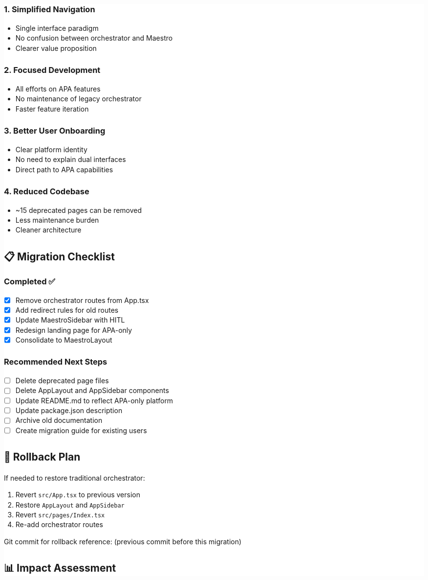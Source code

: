 ### 1. **Simplified Navigation**
- Single interface paradigm
- No confusion between orchestrator and Maestro
- Clearer value proposition

### 2. **Focused Development**
- All efforts on APA features
- No maintenance of legacy orchestrator
- Faster feature iteration

### 3. **Better User Onboarding**
- Clear platform identity
- No need to explain dual interfaces
- Direct path to APA capabilities

### 4. **Reduced Codebase**
- ~15 deprecated pages can be removed
- Less maintenance burden
- Cleaner architecture

## 📋 Migration Checklist

### Completed ✅
- [x] Remove orchestrator routes from App.tsx
- [x] Add redirect rules for old routes
- [x] Update MaestroSidebar with HITL
- [x] Redesign landing page for APA-only
- [x] Consolidate to MaestroLayout

### Recommended Next Steps
- [ ] Delete deprecated page files
- [ ] Delete AppLayout and AppSidebar components
- [ ] Update README.md to reflect APA-only platform
- [ ] Update package.json description
- [ ] Archive old documentation
- [ ] Create migration guide for existing users

## 🔄 Rollback Plan

If needed to restore traditional orchestrator:

1. Revert `src/App.tsx` to previous version
2. Restore `AppLayout` and `AppSidebar`
3. Revert `src/pages/Index.tsx`
4. Re-add orchestrator routes

Git commit for rollback reference: (previous commit before this migration)

## 📊 Impact Assessment
